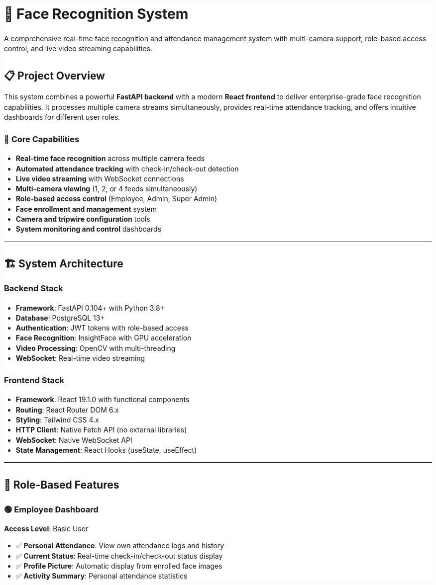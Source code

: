 # 🎯 Face Recognition System

A comprehensive real-time face recognition and attendance management system with multi-camera support, role-based access control, and live video streaming capabilities.

## 📋 **Project Overview**

This system combines a powerful **FastAPI backend** with a modern **React frontend** to deliver enterprise-grade face recognition capabilities. It processes multiple camera streams simultaneously, provides real-time attendance tracking, and offers intuitive dashboards for different user roles.

### 🎥 **Core Capabilities**
- **Real-time face recognition** across multiple camera feeds
- **Automated attendance tracking** with check-in/check-out detection
- **Live video streaming** with WebSocket connections
- **Multi-camera viewing** (1, 2, or 4 feeds simultaneously)
- **Role-based access control** (Employee, Admin, Super Admin)
- **Face enrollment and management** system
- **Camera and tripwire configuration** tools
- **System monitoring and control** dashboards

---

## 🏗️ **System Architecture**

### **Backend Stack**
- **Framework**: FastAPI 0.104+ with Python 3.8+
- **Database**: PostgreSQL 13+
- **Authentication**: JWT tokens with role-based access
- **Face Recognition**: InsightFace with GPU acceleration
- **Video Processing**: OpenCV with multi-threading
- **WebSocket**: Real-time video streaming

### **Frontend Stack**
- **Framework**: React 19.1.0 with functional components
- **Routing**: React Router DOM 6.x
- **Styling**: Tailwind CSS 4.x
- **HTTP Client**: Native Fetch API (no external libraries)
- **WebSocket**: Native WebSocket API
- **State Management**: React Hooks (useState, useEffect)

---

## 👥 **Role-Based Features**

### 🟢 **Employee Dashboard**
**Access Level**: Basic User
- ✅ **Personal Attendance**: View own attendance logs and history
- ✅ **Current Status**: Real-time check-in/check-out status display
- ✅ **Profile Picture**: Automatic display from enrolled face images
- ✅ **Activity Summary**: Personal attendance statistics
